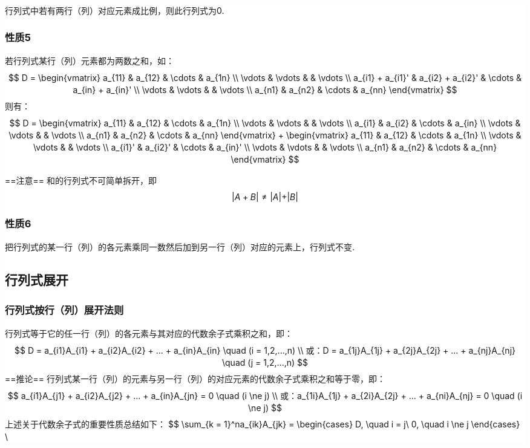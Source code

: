 行列式中若有两行（列）对应元素成比例，则此行列式为0.

### 性质5

若行列式某行（列）元素都为两数之和，如：
$$
D = \begin{vmatrix}
a_{11} & a_{12} & \cdots & a_{1n} \\
\vdots & \vdots & & \vdots \\
a_{i1} + a_{i1}' & a_{i2} + a_{i2}' & \cdots & a_{in} + a_{in}' \\
\vdots & \vdots & & \vdots \\
a_{n1} & a_{n2} & \cdots & a_{nn}
\end{vmatrix}
$$
则有：
$$
D =
\begin{vmatrix}
a_{11} & a_{12} & \cdots & a_{1n} \\
\vdots & \vdots & & \vdots \\
a_{i1} & a_{i2} & \cdots & a_{in} \\
\vdots & \vdots & & \vdots \\
a_{n1} & a_{n2} & \cdots & a_{nn}
\end{vmatrix} + 
\begin{vmatrix}
a_{11} & a_{12} & \cdots & a_{1n} \\
\vdots & \vdots & & \vdots \\
a_{i1}' & a_{i2}' & \cdots & a_{in}' \\
\vdots & \vdots & & \vdots \\
a_{n1} & a_{n2} & \cdots & a_{nn}
\end{vmatrix}
$$

==注意== 和的行列式不可简单拆开，即
$$
\vert A + B \vert \ne \vert A \vert + \vert B \vert
$$

### 性质6

把行列式的某一行（列）的各元素乘同一数然后加到另一行（列）对应的元素上，行列式不变.

## 行列式展开

### 行列式按行（列）展开法则

行列式等于它的任一行（列）的各元素与其对应的代数余子式乘积之和，即：
$$
D = a_{i1}A_{i1} + a_{i2}A_{i2} + ... + a_{in}A_{in} \quad (i = 1,2,...,n) \\
或：D = a_{1j}A_{1j} + a_{2j}A_{2j} + ... + a_{nj}A_{nj} \quad (j = 1,2,...,n)
$$
==推论== 行列式某一行（列）的元素与另一行（列）的对应元素的代数余子式乘积之和等于零，即：
$$
a_{i1}A_{j1} + a_{i2}A_{j2} + ... + a_{in}A_{jn} = 0 \quad (i \ne j) \\
或：a_{1i}A_{1j} + a_{2i}A_{2j} + ... + a_{ni}A_{nj} = 0 \quad (i \ne j) 
$$
上述关于代数余子式的重要性质总结如下：
$$
\sum_{k = 1}^na_{ik}A_{jk} = 
\begin{cases}
D, \quad i = j\\
0, \quad i \ne j
\end{cases} \\
